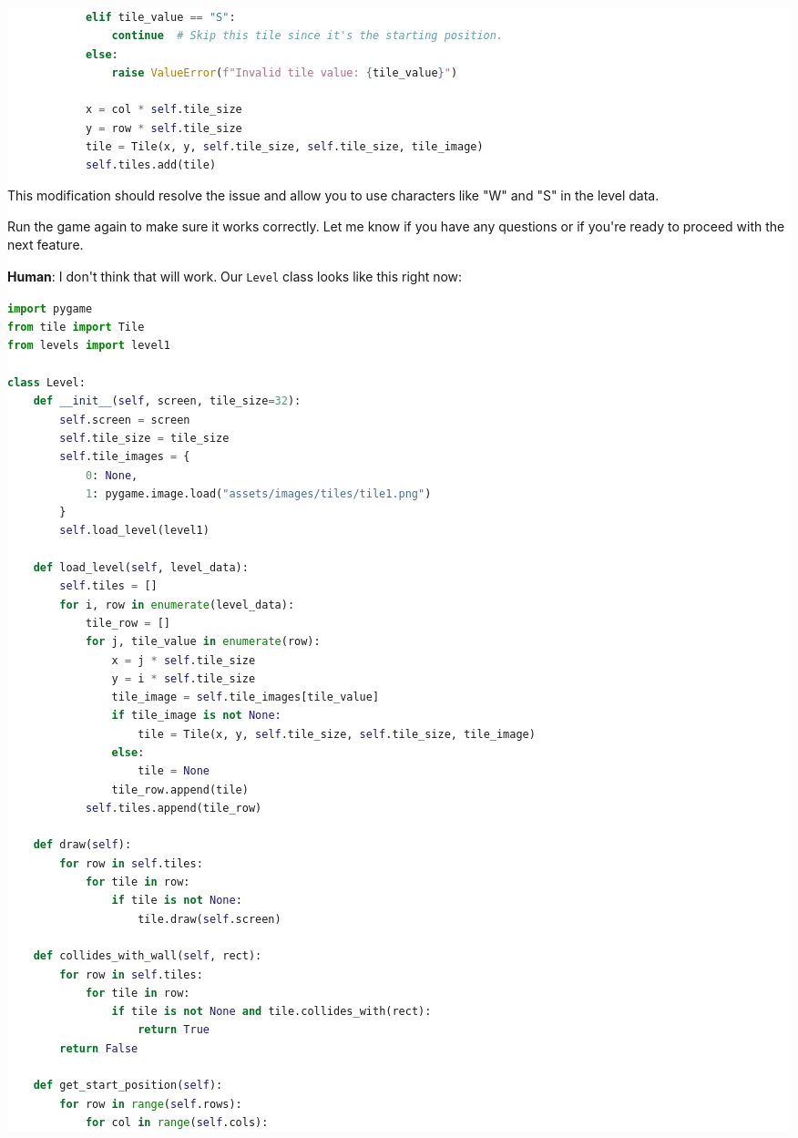 ```python
            elif tile_value == "S":
                continue  # Skip this tile since it's the starting position.
            else:
                raise ValueError(f"Invalid tile value: {tile_value}")

            x = col * self.tile_size
            y = row * self.tile_size
            tile = Tile(x, y, self.tile_size, self.tile_size, tile_image)
            self.tiles.add(tile)
```

This modification should resolve the issue and allow you to use characters like "W" and "S" in the level data.

Run the game again to make sure it works correctly. Let me know if you have any questions or if you're ready to proceed with the next feature.

__Human__: I don't think that will work. Our `Level` class looks like this right now:

```python
import pygame
from tile import Tile
from levels import level1

class Level:
    def __init__(self, screen, tile_size=32):
        self.screen = screen
        self.tile_size = tile_size
        self.tile_images = {
            0: None,
            1: pygame.image.load("assets/images/tiles/tile1.png")
        }
        self.load_level(level1)

    def load_level(self, level_data):
        self.tiles = []
        for i, row in enumerate(level_data):
            tile_row = []
            for j, tile_value in enumerate(row):
                x = j * self.tile_size
                y = i * self.tile_size
                tile_image = self.tile_images[tile_value]
                if tile_image is not None:
                    tile = Tile(x, y, self.tile_size, self.tile_size, tile_image)
                else:
                    tile = None
                tile_row.append(tile)
            self.tiles.append(tile_row)

    def draw(self):
        for row in self.tiles:
            for tile in row:
                if tile is not None:
                    tile.draw(self.screen)

    def collides_with_wall(self, rect):
        for row in self.tiles:
            for tile in row:
                if tile is not None and tile.collides_with(rect):
                    return True
        return False

    def get_start_position(self):
        for row in range(self.rows):
            for col in range(self.cols):
```